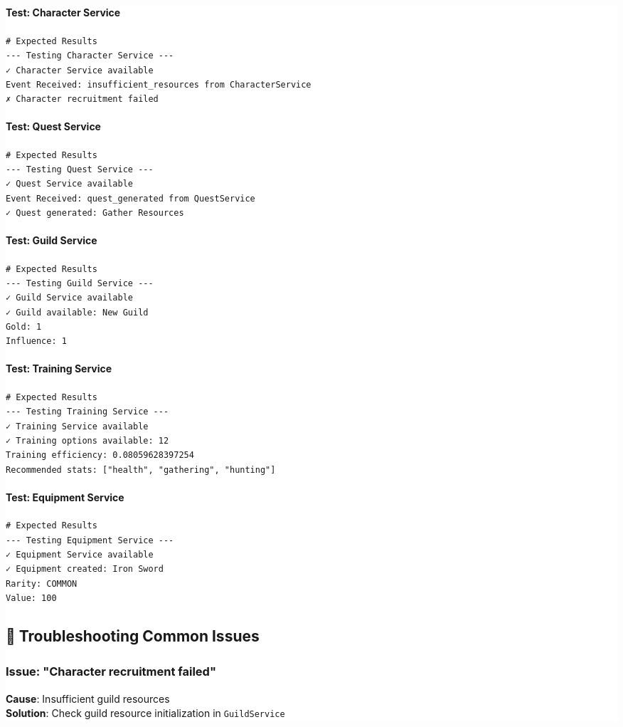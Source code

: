 #### **Test: Character Service**
```gdscript
# Expected Results
--- Testing Character Service ---
✓ Character Service available
Event Received: insufficient_resources from CharacterService
✗ Character recruitment failed
```

#### **Test: Quest Service**
```gdscript
# Expected Results
--- Testing Quest Service ---
✓ Quest Service available
Event Received: quest_generated from QuestService
✓ Quest generated: Gather Resources
```

#### **Test: Guild Service**
```gdscript
# Expected Results
--- Testing Guild Service ---
✓ Guild Service available
✓ Guild available: New Guild
Gold: 1
Influence: 1
```

#### **Test: Training Service**
```gdscript
# Expected Results
--- Testing Training Service ---
✓ Training Service available
✓ Training options available: 12
Training efficiency: 0.08059628397254
Recommended stats: ["health", "gathering", "hunting"]
```

#### **Test: Equipment Service**
```gdscript
# Expected Results
--- Testing Equipment Service ---
✓ Equipment Service available
✓ Equipment created: Iron Sword
Rarity: COMMON
Value: 100
```

## 🐛 Troubleshooting Common Issues

### **Issue: "Character recruitment failed"**
**Cause**: Insufficient guild resources  
**Solution**: Check guild resource initialization in `GuildService`
